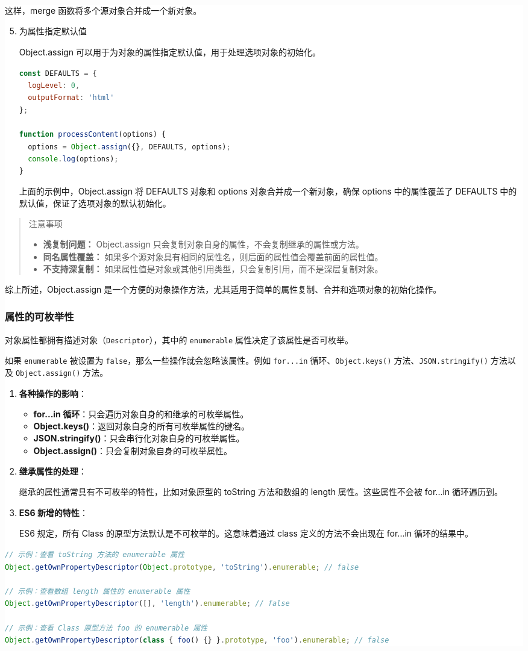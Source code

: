    这样，merge 函数将多个源对象合并成一个新对象。

5. 为属性指定默认值

   Object.assign 可以用于为对象的属性指定默认值，用于处理选项对象的初始化。

   ```js
   const DEFAULTS = {
     logLevel: 0,
     outputFormat: 'html'
   };
   
   function processContent(options) {
     options = Object.assign({}, DEFAULTS, options);
     console.log(options);
   }
   ```

   上面的示例中，Object.assign 将 DEFAULTS 对象和 options 对象合并成一个新对象，确保 options 中的属性覆盖了 DEFAULTS 中的默认值，保证了选项对象的默认初始化。

> 注意事项
>
> - **浅复制问题：** Object.assign 只会复制对象自身的属性，不会复制继承的属性或方法。
> - **同名属性覆盖：** 如果多个源对象具有相同的属性名，则后面的属性值会覆盖前面的属性值。
> - **不支持深复制：** 如果属性值是对象或其他引用类型，只会复制引用，而不是深层复制对象。

综上所述，Object.assign 是一个方便的对象操作方法，尤其适用于简单的属性复制、合并和选项对象的初始化操作。

### 属性的可枚举性

对象属性都拥有描述对象（`Descriptor`），其中的 `enumerable` 属性决定了该属性是否可枚举。

如果 `enumerable` 被设置为 `false`，那么一些操作就会忽略该属性。例如 `for...in` 循环、`Object.keys()` 方法、`JSON.stringify()` 方法以及 `Object.assign()` 方法。

1. **各种操作的影响**：

   - **for...in 循环**：只会遍历对象自身的和继承的可枚举属性。
   - **Object.keys()**：返回对象自身的所有可枚举属性的键名。
   - **JSON.stringify()**：只会串行化对象自身的可枚举属性。
   - **Object.assign()**：只会复制对象自身的可枚举属性。

2. **继承属性的处理**：

   继承的属性通常具有不可枚举的特性，比如对象原型的 toString 方法和数组的 length 属性。这些属性不会被 for...in 循环遍历到。

3. **ES6 新增的特性**：

   ES6 规定，所有 Class 的原型方法默认是不可枚举的。这意味着通过 class 定义的方法不会出现在 for...in 循环的结果中。

```js
// 示例：查看 toString 方法的 enumerable 属性
Object.getOwnPropertyDescriptor(Object.prototype, 'toString').enumerable; // false

// 示例：查看数组 length 属性的 enumerable 属性
Object.getOwnPropertyDescriptor([], 'length').enumerable; // false

// 示例：查看 Class 原型方法 foo 的 enumerable 属性
Object.getOwnPropertyDescriptor(class { foo() {} }.prototype, 'foo').enumerable; // false
```
